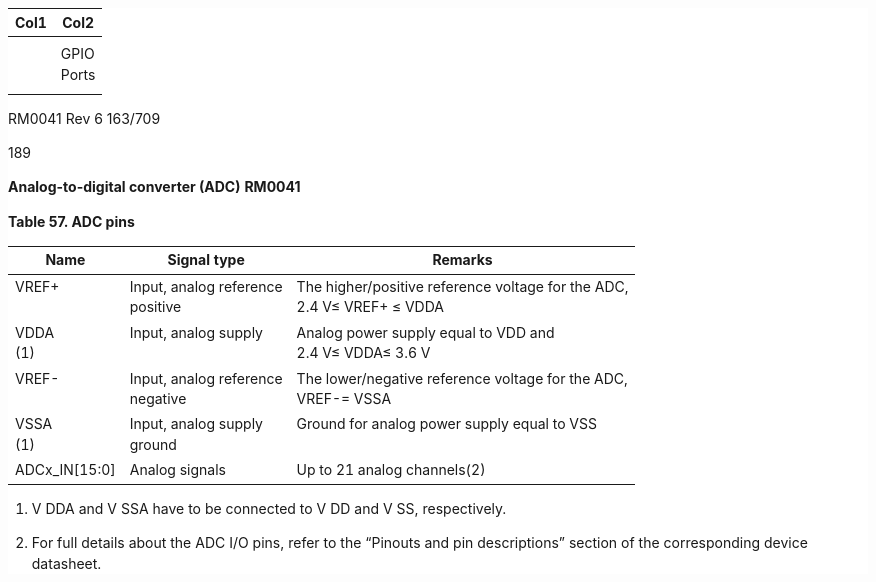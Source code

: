 











|Col1|Col2|
|---|---|
|||
||GPIO<br>Ports|
|||

















RM0041 Rev 6 163/709



189


**Analog-to-digital converter (ADC)** **RM0041**


**Table 57. ADC pins**







|Name|Signal type|Remarks|
|---|---|---|
|VREF+|Input, analog reference<br>positive|The higher/positive reference voltage for the ADC,<br>2.4 V≤ VREF+ ≤ VDDA|
|VDDA<br>(1)|Input, analog supply|Analog power supply equal to VDD and<br>2.4 V≤ VDDA≤ 3.6 V|
|VREF-|Input, analog reference<br>negative|The lower/negative reference voltage for the ADC,<br>VREF-= VSSA|
|VSSA<br>(1)|Input, analog supply<br>ground|Ground for analog power supply equal to VSS|
|ADCx_IN[15:0]|Analog signals|Up to 21 analog channels(2)|


1. V DDA and V SSA have to be connected to V DD and V SS, respectively.


2. For full details about the ADC I/O pins, refer to the “Pinouts and pin descriptions” section of the
corresponding device datasheet.
